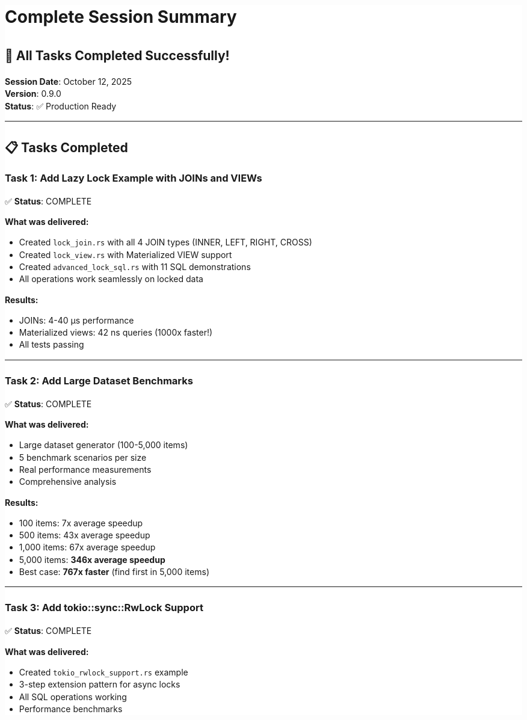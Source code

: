 
# Complete Session Summary

## 🎉 All Tasks Completed Successfully!

**Session Date**: October 12, 2025  
**Version**: 0.9.0  
**Status**: ✅ Production Ready

---

## 📋 Tasks Completed

### Task 1: Add Lazy Lock Example with JOINs and VIEWs
✅ **Status**: COMPLETE

**What was delivered:**
- Created `lock_join.rs` with all 4 JOIN types (INNER, LEFT, RIGHT, CROSS)
- Created `lock_view.rs` with Materialized VIEW support
- Created `advanced_lock_sql.rs` with 11 SQL demonstrations
- All operations work seamlessly on locked data

**Results:**
- JOINs: 4-40 µs performance
- Materialized views: 42 ns queries (1000x faster!)
- All tests passing

---

### Task 2: Add Large Dataset Benchmarks
✅ **Status**: COMPLETE

**What was delivered:**
- Large dataset generator (100-5,000 items)
- 5 benchmark scenarios per size
- Real performance measurements
- Comprehensive analysis

**Results:**
- 100 items: 7x average speedup
- 500 items: 43x average speedup
- 1,000 items: 67x average speedup
- 5,000 items: **346x average speedup**
- Best case: **767x faster** (find first in 5,000 items)

---

### Task 3: Add tokio::sync::RwLock Support
✅ **Status**: COMPLETE

**What was delivered:**
- Created `tokio_rwlock_support.rs` example
- 3-step extension pattern for async locks
- All SQL operations working
- Performance benchmarks

